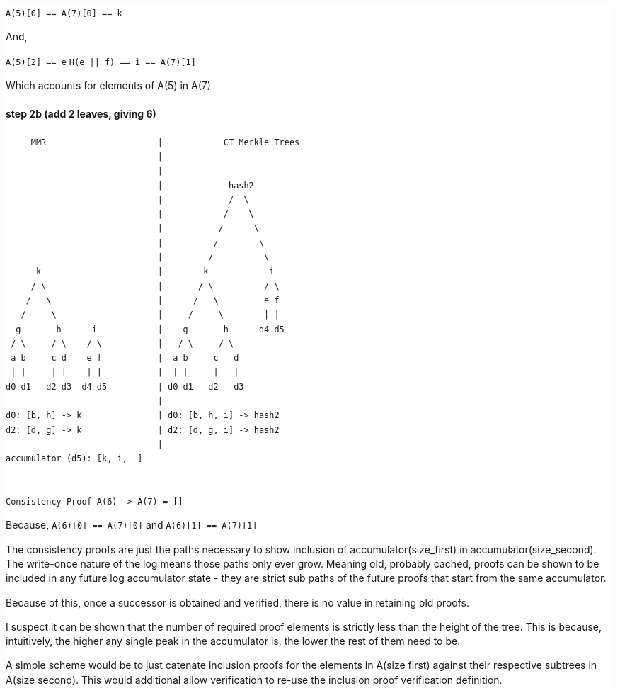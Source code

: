   `A(5)[0] == A(7)[0] == k`

And,

  `A(5)[2] == e`
  `H(e || f) == i == A(7)[1]`

Which accounts for elements of A(5) in A(7)

#### step 2b (add 2 leaves, giving 6)

```
     MMR                      |            CT Merkle Trees
                              |
                              |
                              |             hash2
                              |             /  \
                              |            /    \
                              |           /      \
                              |          /        \    
                              |         /          \   
      k                       |        k            i  
     / \                      |       / \          / \ 
    /   \                     |      /   \         e f 
   /     \                    |     /     \        | | 
  g       h      i            |    g       h      d4 d5
 / \     / \    / \           |   / \     / \          
 a b     c d    e f           |  a b     c   d          
 | |     | |    | |           |  | |     |   |          
d0 d1   d2 d3  d4 d5          | d0 d1   d2   d3        
                              |
d0: [b, h] -> k               | d0: [b, h, i] -> hash2
d2: [d, g] -> k               | d2: [d, g, i] -> hash2
                              |
accumulator (d5): [k, i, _]


Consistency Proof A(6) -> A(7) = []
```

Because, `A(6)[0] == A(7)[0]` and `A(6)[1] == A(7)[1]`

The consistency proofs are just the paths necessary to show inclusion of accumulator(size_first) in accumulator(size_second). The write-once nature of the log means those paths only ever grow. Meaning old, probably cached, proofs can be shown to be included in any future log accumulator state - they are strict sub paths of the future proofs that start from the same accumulator.

Because of this, once a successor is obtained and verified, there is no value in retaining old proofs.

I suspect it can be shown that the number of required proof elements is strictly less than the height of the tree. This is because, intuitively, the higher any single peak in the accumulator is, the lower the rest of them need to be.

A simple scheme would be to just catenate inclusion proofs for the elements in A(size first) against their respective subtrees in A(size second). This would additional allow verification to re-use the inclusion proof verification definition.


[^1]: https://lists.linuxfoundation.org/pipermail/bitcoin-dev/2016-May/012715.html
[^2]: https://static.usenix.org/event/sec09/tech/full_papers/crosby.pdf
[^3]: https://research.swtch.com/tlog#appendix_a
[^4]: https://eprint.iacr.org/2021/038.pdf
[^5]: https://eprint.iacr.org/2015/718.pdf
[^6]: https://datatracker.ietf.org/doc/html/rfc9162
[^7]: https://www.ietf.org/archive/id/draft-bryce-cose-merkle-mountain-range-proofs-00.html